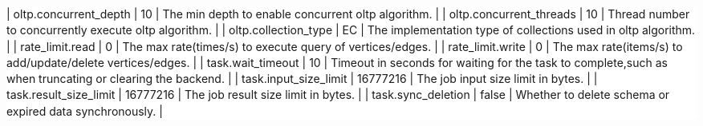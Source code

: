 | oltp.concurrent_depth                 | 10                                           | The min depth to enable concurrent oltp algorithm.                                                                                                                                                                                                                                                                                                                                                                                                                                                                                                                        |
| oltp.concurrent_threads               | 10                                           | Thread number to concurrently execute oltp algorithm.                                                                                                                                                                                                                                                                                                                                                                                                                                                                                                                     |
| oltp.collection_type                  | EC                                           | The implementation type of collections used in oltp algorithm.                                                                                                                                                                                                                                                                                                                                                                                                                                                                                                            |
| rate_limit.read                       | 0                                            | The max rate(times/s) to execute query of vertices/edges.                                                                                                                                                                                                                                                                                                                                                                                                                                                                                                                 |
| rate_limit.write                      | 0                                            | The max rate(items/s) to add/update/delete vertices/edges.                                                                                                                                                                                                                                                                                                                                                                                                                                                                                                                |
| task.wait_timeout                     | 10                                           | Timeout in seconds for waiting for the task to complete,such as when truncating or clearing the backend.                                                                                                                                                                                                                                                                                                                                                                                                                                                                  |
| task.input_size_limit                 | 16777216                                     | The job input size limit in bytes.                                                                                                                                                                                                                                                                                                                                                                                                                                                                                                                                        |
| task.result_size_limit                | 16777216                                     | The job result size limit in bytes.                                                                                                                                                                                                                                                                                                                                                                                                                                                                                                                                       |
| task.sync_deletion                    | false                                        | Whether to delete schema or expired data synchronously.                                                                                                                                                                                                                                                                                                                                                                                                                                                                                                                   |